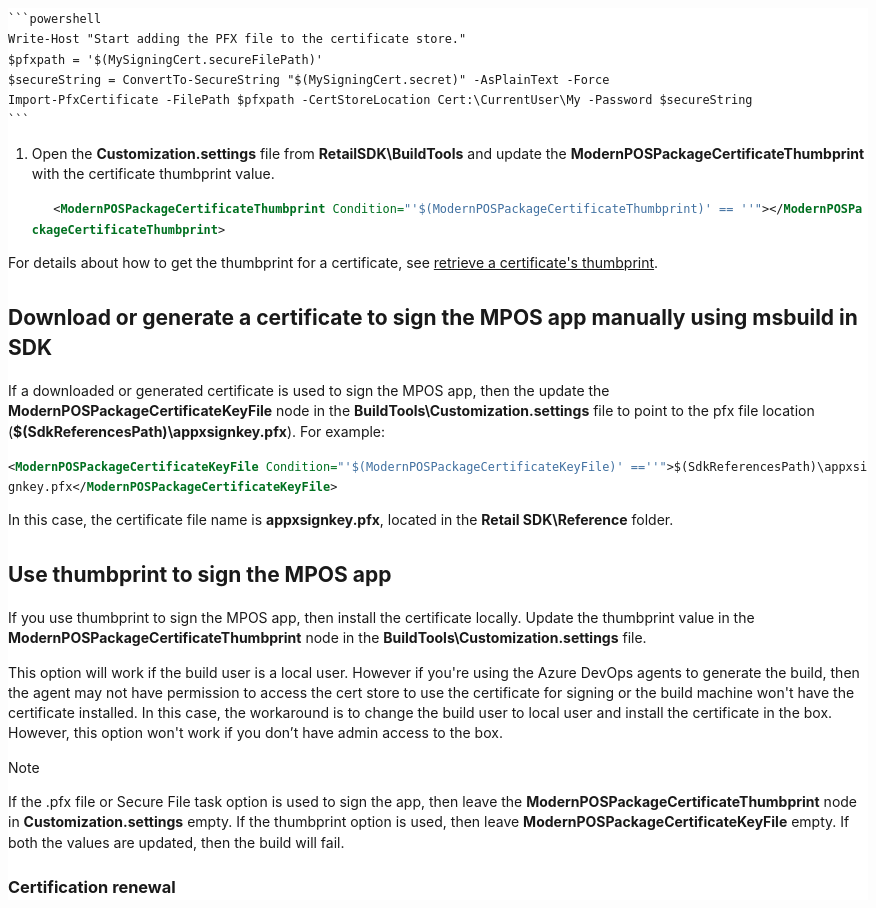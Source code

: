     ```powershell
    Write-Host "Start adding the PFX file to the certificate store."
    $pfxpath = '$(MySigningCert.secureFilePath)'
    $secureString = ConvertTo-SecureString "$(MySigningCert.secret)" -AsPlainText -Force
    Import-PfxCertificate -FilePath $pfxpath -CertStoreLocation Cert:\CurrentUser\My -Password $secureString
    ```

1. Open the **Customization.settings** file from **RetailSDK\\BuildTools** and update the **ModernPOSPackageCertificateThumbprint** with the certificate thumbprint value.

    ```Xml
       <ModernPOSPackageCertificateThumbprint Condition="'$(ModernPOSPackageCertificateThumbprint)' == ''"></ModernPOSPackageCertificateThumbprint>
    ```

For details about how to get the thumbprint for a certificate, see [retrieve a certificate's thumbprint](/dotnet/framework/wcf/feature-details/how-to-retrieve-the-thumbprint-of-a-certificate#to-retrieve-a-certificates-thumbprint). 

## Download or generate a certificate to sign the MPOS app manually using msbuild in SDK

If a downloaded or generated certificate is used to sign the MPOS app, then the update the **ModernPOSPackageCertificateKeyFile** node in the **BuildTools\\Customization.settings** file to point to the pfx file location (**$(SdkReferencesPath)\\appxsignkey.pfx**). For example:

```xml
<ModernPOSPackageCertificateKeyFile Condition="'$(ModernPOSPackageCertificateKeyFile)' ==''">$(SdkReferencesPath)\appxsignkey.pfx</ModernPOSPackageCertificateKeyFile>
```

In this case, the certificate file name is **appxsignkey.pfx**, located in the **Retail SDK\\Reference** folder.

## Use thumbprint to sign the MPOS app

If you use thumbprint to sign the MPOS app, then install the certificate locally. Update the thumbprint value in the **ModernPOSPackageCertificateThumbprint** node in the **BuildTools\\Customization.settings** file.

This option will work if the build user is a local user. However if you're using the Azure DevOps agents to generate the build, then the agent may not have permission to access the cert store to use the certificate for signing or the build machine won't have the certificate installed. In this case, the workaround is to change the build user to local user and install the certificate in the box. However, this option won't work if you don’t have admin access to the box.

> [!NOTE]
> If the .pfx file or Secure File task option is used to sign the app, then leave the **ModernPOSPackageCertificateThumbprint** node in **Customization.settings** empty. If the thumbprint option is used, then leave **ModernPOSPackageCertificateKeyFile** empty. If both the values are updated, then the build will fail.

### Certification renewal

